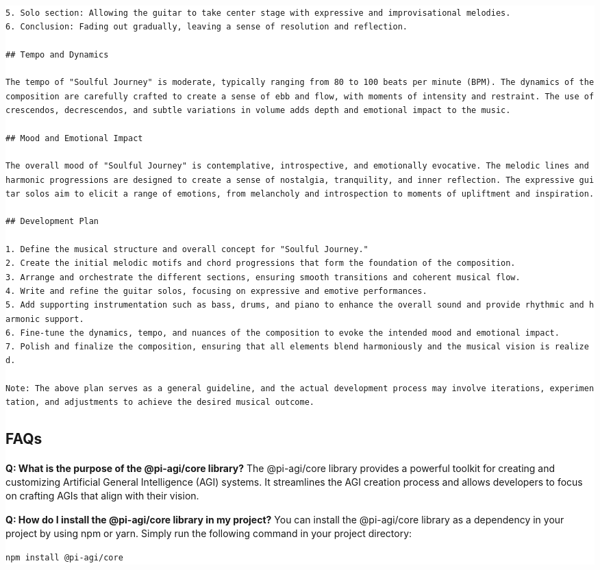 ```
5. Solo section: Allowing the guitar to take center stage with expressive and improvisational melodies.
6. Conclusion: Fading out gradually, leaving a sense of resolution and reflection.

## Tempo and Dynamics

The tempo of "Soulful Journey" is moderate, typically ranging from 80 to 100 beats per minute (BPM). The dynamics of the composition are carefully crafted to create a sense of ebb and flow, with moments of intensity and restraint. The use of crescendos, decrescendos, and subtle variations in volume adds depth and emotional impact to the music.

## Mood and Emotional Impact

The overall mood of "Soulful Journey" is contemplative, introspective, and emotionally evocative. The melodic lines and harmonic progressions are designed to create a sense of nostalgia, tranquility, and inner reflection. The expressive guitar solos aim to elicit a range of emotions, from melancholy and introspection to moments of upliftment and inspiration.

## Development Plan

1. Define the musical structure and overall concept for "Soulful Journey."
2. Create the initial melodic motifs and chord progressions that form the foundation of the composition.
3. Arrange and orchestrate the different sections, ensuring smooth transitions and coherent musical flow.
4. Write and refine the guitar solos, focusing on expressive and emotive performances.
5. Add supporting instrumentation such as bass, drums, and piano to enhance the overall sound and provide rhythmic and harmonic support.
6. Fine-tune the dynamics, tempo, and nuances of the composition to evoke the intended mood and emotional impact.
7. Polish and finalize the composition, ensuring that all elements blend harmoniously and the musical vision is realized.

Note: The above plan serves as a general guideline, and the actual development process may involve iterations, experimentation, and adjustments to achieve the desired musical outcome.
```

## FAQs

**Q: What is the purpose of the @pi-agi/core library?**
The @pi-agi/core library provides a powerful toolkit for creating and customizing Artificial General Intelligence (AGI) systems. It streamlines the AGI creation process and allows developers to focus on crafting AGIs that align with their vision.

**Q: How do I install the @pi-agi/core library in my project?**
You can install the @pi-agi/core library as a dependency in your project by using npm or yarn. Simply run the following command in your project directory:

```bash
npm install @pi-agi/core
```

